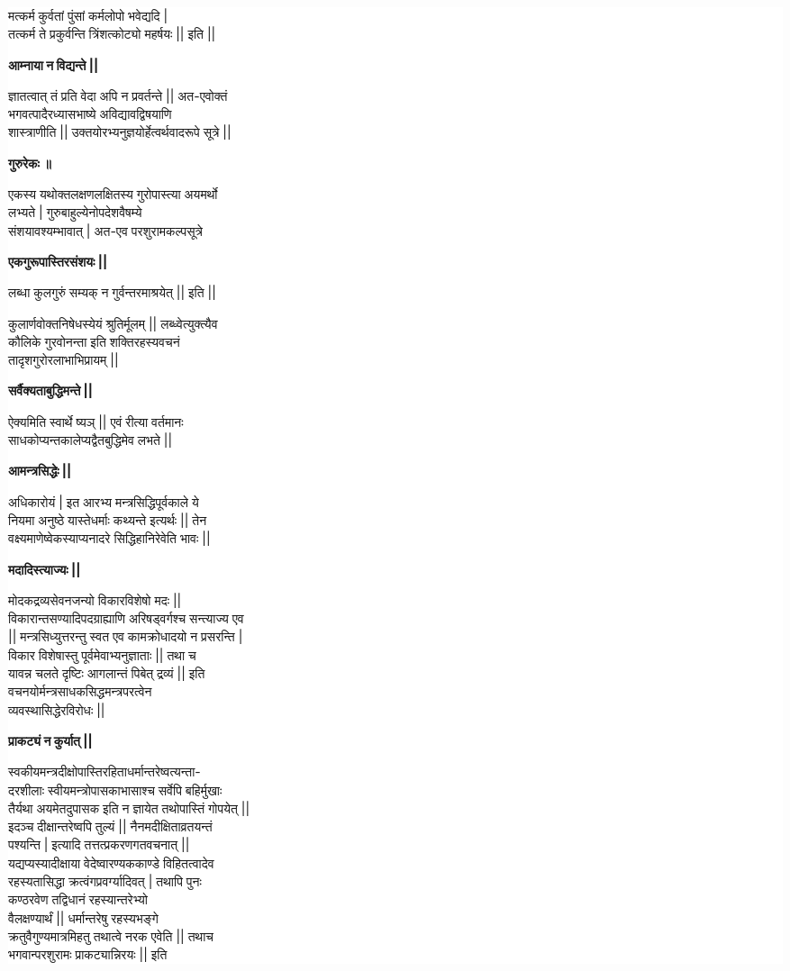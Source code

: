 मत्कर्म कुर्वतां पुंसां कर्मलोपो भवेद्यदि \|  
तत्कर्म ते प्रकुर्वन्ति त्रिंशत्कोट्यो महर्षयः \|\| इति \|\|

**आम्नाया न विद्यन्ते \|\|**

ज्ञातत्वात् तं प्रति वेदा अपि न प्रवर्तन्ते \|\| अत-एवोक्तं  
भगवत्पादैरध्यासभाष्ये अविद्यावद्विषयाणि  
शास्त्राणीति \|\| उक्तयोरभ्यनुज्ञयोर्हेत्वर्थवादरूपे सूत्रे \|\|

**गुरुरेकः ॥**

एकस्य यथोक्तलक्षणलक्षितस्य गुरोपास्त्या अयमर्थो  
लभ्यते \| गुरुबाहुल्येनोपदेशवैषम्ये  
संशयावश्यम्भावात् \| अत-एव परशुरामकल्पसूत्रे

**एकगुरूपास्तिरसंशयः \|\|**

लब्धा कुलगुरुं सम्यक् न गुर्वन्तरमाश्रयेत् \|\| इति \|\|

कुलार्णवोक्तनिषेधस्येयं श्रुतिर्मूलम् \|\| लब्ध्वेत्युक्त्यैव  
कौलिके गुरवोनन्ता इति शक्तिरहस्यवचनं  
तादृशगुरोरलाभाभिप्रायम् \|\|

**सर्वैक्यताबुद्धिमन्ते \|\|**

ऐक्यमिति स्वार्थे ष्यञ् \|\| एवं रीत्या वर्तमानः  
साधकोप्यन्तकालेप्यद्वैतबुद्धिमेव लभते \|\|

**आमन्त्रसिद्धेः \|\|**

अधिकारोयं \| इत आरभ्य मन्त्रसिद्धिपूर्वकाले ये  
नियमा अनुष्ठे यास्तेधर्माः कथ्यन्ते इत्यर्थः \|\| तेन  
वक्ष्यमाणेष्वेकस्याप्यनादरे सिद्धिहानिरेवेति भावः \|\|

**मदादिस्त्याज्यः \|\|**

मोदकद्रव्यसेवनजन्यो विकारविशेषो मदः \|\|  
विकारान्तसण्यादिपदग्राह्याणि अरिषड्वर्गश्च सन्त्याज्य एव  
\|\| मन्त्रसिध्युत्तरन्तु स्वत एव कामक्रोधादयो न प्रसरन्ति \|  
विकार विशेषास्तु पूर्वमेवाभ्यनुज्ञाताः \|\| तथा च  
यावन्न चलते दृष्टिः आगलान्तं पिबेत् द्रव्यं \|\| इति  
वचनयोर्मन्त्रसाधकसिद्धमन्त्रपरत्वेन  
व्यवस्थासिद्धेरविरोधः \|\|

**प्राकट्यं न कुर्यात् \|\|**

स्वकीयमन्त्रदीक्षोपास्तिरहिताधर्मान्तरेष्वत्यन्ता-  
दरशीलाः स्वीयमन्त्रोपासकाभासाश्च सर्वेपि बहिर्मुखाः  
तैर्यथा अयमेतदुपासक इति न ज्ञायेत तथोपास्तिं गोपयेत् \|\|  
इदञ्च दीक्षान्तरेष्वपि तुल्यं \|\| नैनमदीक्षिताव्रतयन्तं  
पश्यन्ति \| इत्यादि तत्तत्प्रकरणगतवचनात् \|\|  
यद्यप्यस्यादीक्षाया वेदेष्वारण्यककाण्डे विहितत्वादेव  
रहस्यतासिद्धा क्रत्वंगप्रवर्ग्यादिवत् \| तथापि पुनः  
कण्ठरवेण तद्विधानं रहस्यान्तरेभ्यो  
वैलक्षण्यार्थं \|\| धर्मान्तरेषु रहस्यभङ्गे  
क्रतुवैगुण्यमात्रमिहतु तथात्वे नरक एवेति \|\| तथाच  
भगवान्परशुरामः प्राकट्यान्निरयः \|\| इति

